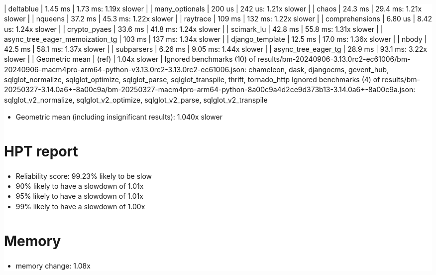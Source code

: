 | deltablue                        | 1.45 ms                                                        | 1.73 ms: 1.19x slower                                                    |
| many_optionals                   | 200 us                                                         | 242 us: 1.21x slower                                                     |
| chaos                            | 24.3 ms                                                        | 29.4 ms: 1.21x slower                                                    |
| nqueens                          | 37.2 ms                                                        | 45.3 ms: 1.22x slower                                                    |
| raytrace                         | 109 ms                                                         | 132 ms: 1.22x slower                                                     |
| comprehensions                   | 6.80 us                                                        | 8.42 us: 1.24x slower                                                    |
| crypto_pyaes                     | 33.6 ms                                                        | 41.8 ms: 1.24x slower                                                    |
| scimark_lu                       | 42.8 ms                                                        | 55.8 ms: 1.31x slower                                                    |
| async_tree_eager_memoization_tg  | 103 ms                                                         | 137 ms: 1.34x slower                                                     |
| django_template                  | 12.5 ms                                                        | 17.0 ms: 1.36x slower                                                    |
| nbody                            | 42.5 ms                                                        | 58.1 ms: 1.37x slower                                                    |
| subparsers                       | 6.26 ms                                                        | 9.05 ms: 1.44x slower                                                    |
| async_tree_eager_tg              | 28.9 ms                                                        | 93.1 ms: 3.22x slower                                                    |
| Geometric mean                   | (ref)                                                          | 1.04x slower                                                             |
Ignored benchmarks (10) of results/bm-20240906-3.13.0rc2-ec61006/bm-20240906-macm4pro-arm64-python-v3.13.0rc2-3.13.0rc2-ec61006.json: chameleon, dask, djangocms, gevent_hub, sqlglot_normalize, sqlglot_optimize, sqlglot_parse, sqlglot_transpile, thrift, tornado_http
Ignored benchmarks (4) of results/bm-20250327-3.14.0a6+-8a00c9a/bm-20250327-macm4pro-arm64-python-8a00c9a4d2ce9d373b13-3.14.0a6+-8a00c9a.json: sqlglot_v2_normalize, sqlglot_v2_optimize, sqlglot_v2_parse, sqlglot_v2_transpile

- Geometric mean (including insignificant results): 1.040x slower

# HPT report

- Reliability score: 99.23% likely to be slow
- 90% likely to have a slowdown of 1.01x
- 95% likely to have a slowdown of 1.01x
- 99% likely to have a slowdown of 1.00x

# Memory
- memory change: 1.08x